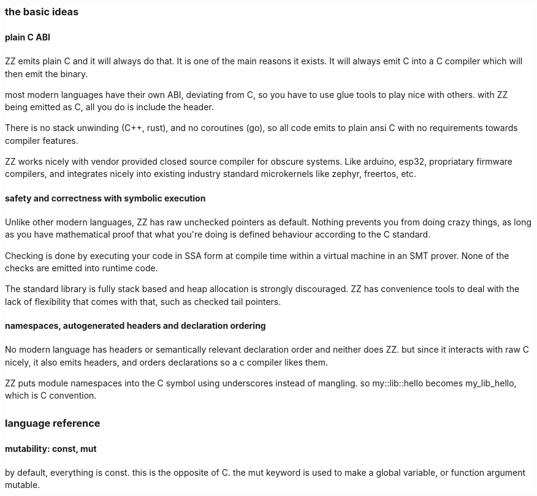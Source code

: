 ```C++
```

### the basic ideas

#### plain C ABI

ZZ emits plain C and it will always do that. It is one of the main reasons it exists.
It will always emit C into a C compiler which will then emit the binary.

most modern languages have their own ABI, deviating from C, so you have to use glue tools to play nice with others.
with ZZ being emitted as C, all you do is include the header.

There is no stack unwinding (C++, rust), and no coroutines (go), so all code emits to plain ansi C
with no requirements towards compiler features.

ZZ works nicely with vendor provided closed source compiler for obscure systems.
Like arduino, esp32, propriatary firmware compilers, and integrates nicely into existing industry standard microkernels like zephyr, freertos, etc.



#### safety and correctness with symbolic execution

Unlike other modern languages, ZZ has raw unchecked pointers as default. Nothing prevents you from doing crazy things,
as long as you have mathematical proof that what you're doing is defined behaviour according to the C standard.

Checking is done by executing your code in SSA form at compile time within a virtual machine in an SMT prover.
None of the checks are emitted into runtime code.

The standard library is fully stack based and heap allocation is strongly discouraged.
ZZ has convenience tools to deal with the lack of flexibility that comes with that, such as checked tail pointers.

#### namespaces, autogenerated headers and declaration ordering

No modern language has headers or semantically relevant declaration order and neither does ZZ.
but since it interacts with raw C nicely, it also emits headers, and orders declarations so a c compiler likes them.

ZZ puts module namespaces into the C symbol using underscores instead of mangling.
so my::lib::hello becomes my_lib_hello, which is C convention.

### language reference



#### mutability: const, mut

by default, everything is const. this is the opposite of C. the mut keyword is used to make a global variable, or function argument mutable.

